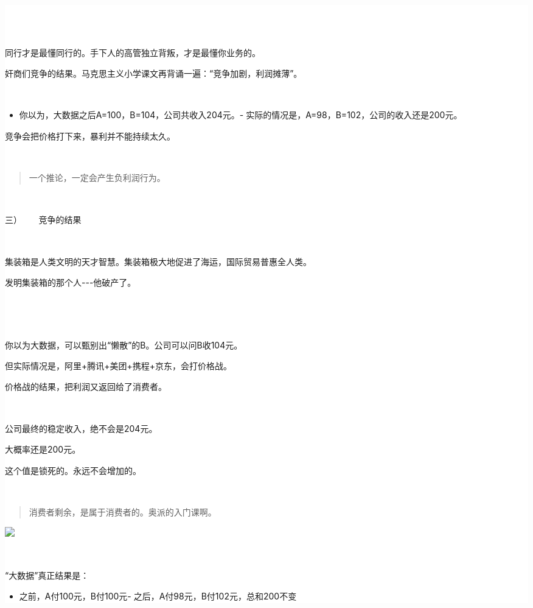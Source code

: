 &nbsp;

&nbsp;

同行才是最懂同行的。手下人的高管独立背叛，才是最懂你业务的。

奸商们竞争的结果。马克思主义小学课文再背诵一遍：“竞争加剧，利润摊薄”。

&nbsp;
- 你以为，大数据之后A=100，B=104，公司共收入204元。- 实际的情况是，A=98，B=102，公司的收入还是200元。
&nbsp;

竞争会把价格打下来，暴利并不能持续太久。

&nbsp;&nbsp;

> 一个推论，一定会产生负利润行为。





&nbsp;

三）&nbsp;&nbsp;&nbsp;&nbsp;&nbsp;&nbsp;&nbsp;竞争的结果

&nbsp;

集装箱是人类文明的天才智慧。集装箱极大地促进了海运，国际贸易普惠全人类。

发明集装箱的那个人---他破产了。

&nbsp;

&nbsp;

你以为大数据，可以甄别出“懒散”的B。公司可以问B收104元。

但实际情况是，阿里+腾讯+美团+携程+京东，会打价格战。

价格战的结果，把利润又返回给了消费者。

&nbsp;

公司最终的稳定收入，绝不会是204元。

大概率还是200元。

这个值是锁死的。永远不会增加的。

&nbsp;

> 消费者剩余，是属于消费者的。奥派的入门课啊。





<img class="" data-copyright="0" data-ratio="0.6127023661270237" data-s="300,640" src="https://mmbiz.qpic.cn/mmbiz_png/Ok4hZ0tV6r6NC6O335Pchg2YHpfuv4NqsCNYWLGMfvzm3x7v7pATKiarQKUqxnibiaDZ8X5veCYn63ibwW42fRsYuw/640?wx_fmt=png" data-type="png" data-w="803" style=""/>

&nbsp;

“大数据”真正结果是：
- 之前，A付100元，B付100元- 之后，A付98元，B付102元，总和200不变
&nbsp;
